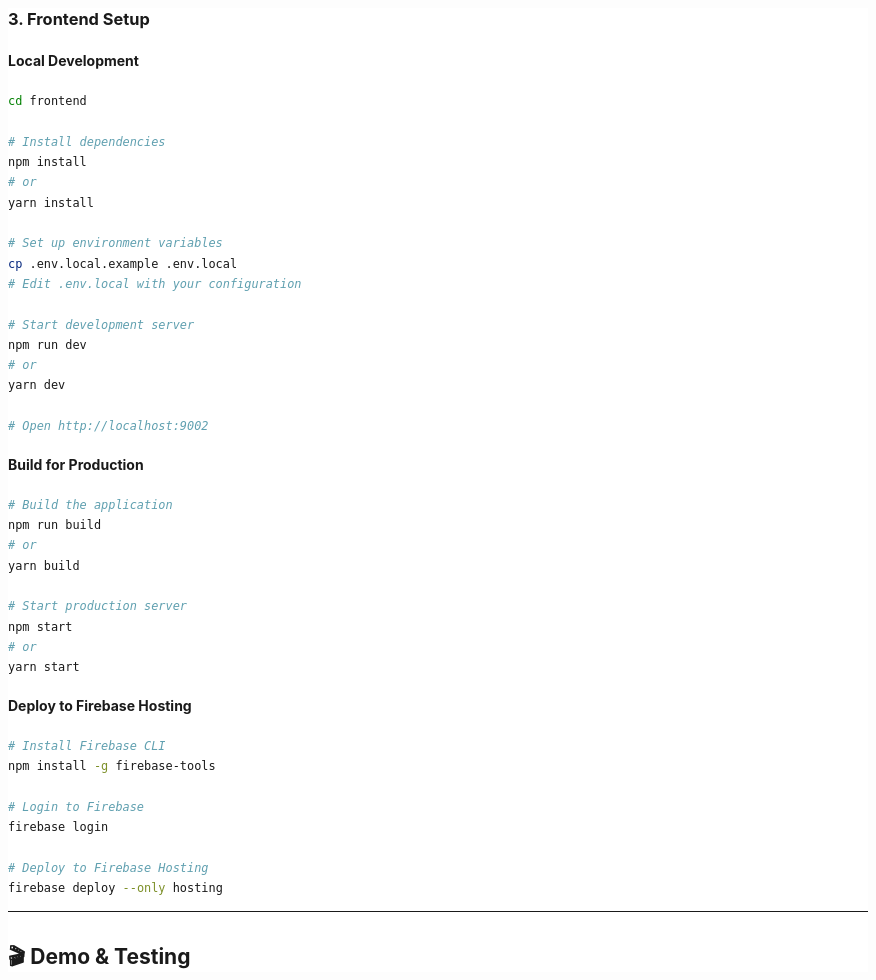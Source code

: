 ### **3. Frontend Setup**

#### **Local Development**
```bash
cd frontend

# Install dependencies
npm install
# or
yarn install

# Set up environment variables
cp .env.local.example .env.local
# Edit .env.local with your configuration

# Start development server
npm run dev
# or
yarn dev

# Open http://localhost:9002
```

#### **Build for Production**
```bash
# Build the application
npm run build
# or
yarn build

# Start production server
npm start
# or
yarn start
```

#### **Deploy to Firebase Hosting**
```bash
# Install Firebase CLI
npm install -g firebase-tools

# Login to Firebase
firebase login

# Deploy to Firebase Hosting
firebase deploy --only hosting
```

---

## 🎬 **Demo & Testing**

